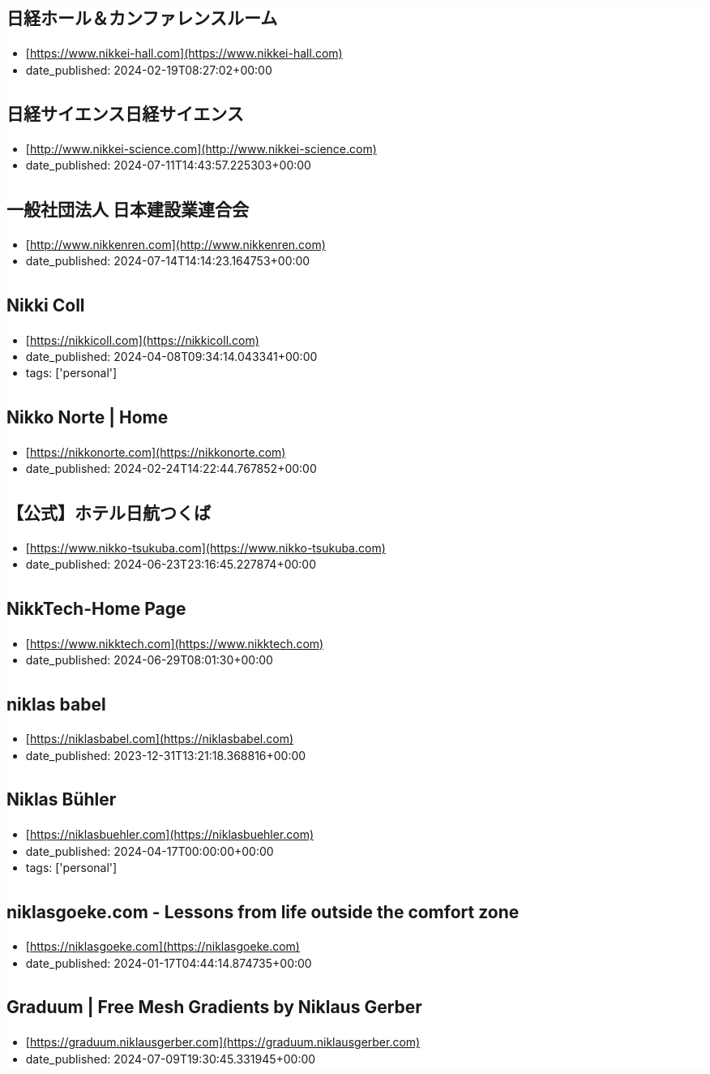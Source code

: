  ## 日経ホール＆カンファレンスルーム
 - [https://www.nikkei-hall.com](https://www.nikkei-hall.com)
 - date_published: 2024-02-19T08:27:02+00:00

 ## 日経サイエンス日経サイエンス
 - [http://www.nikkei-science.com](http://www.nikkei-science.com)
 - date_published: 2024-07-11T14:43:57.225303+00:00

 ## 一般社団法人 日本建設業連合会
 - [http://www.nikkenren.com](http://www.nikkenren.com)
 - date_published: 2024-07-14T14:14:23.164753+00:00

 ## Nikki Coll
 - [https://nikkicoll.com](https://nikkicoll.com)
 - date_published: 2024-04-08T09:34:14.043341+00:00
 - tags: ['personal']

 ## Nikko Norte | Home
 - [https://nikkonorte.com](https://nikkonorte.com)
 - date_published: 2024-02-24T14:22:44.767852+00:00

 ## 【公式】ホテル日航つくば
 - [https://www.nikko-tsukuba.com](https://www.nikko-tsukuba.com)
 - date_published: 2024-06-23T23:16:45.227874+00:00

 ## NikkTech-Home Page
 - [https://www.nikktech.com](https://www.nikktech.com)
 - date_published: 2024-06-29T08:01:30+00:00

 ## niklas babel
 - [https://niklasbabel.com](https://niklasbabel.com)
 - date_published: 2023-12-31T13:21:18.368816+00:00

 ## Niklas Bühler
 - [https://niklasbuehler.com](https://niklasbuehler.com)
 - date_published: 2024-04-17T00:00:00+00:00
 - tags: ['personal']

 ## niklasgoeke.com - Lessons from life outside the comfort zone
 - [https://niklasgoeke.com](https://niklasgoeke.com)
 - date_published: 2024-01-17T04:44:14.874735+00:00

 ## Graduum | Free Mesh Gradients by Niklaus Gerber
 - [https://graduum.niklausgerber.com](https://graduum.niklausgerber.com)
 - date_published: 2024-07-09T19:30:45.331945+00:00
